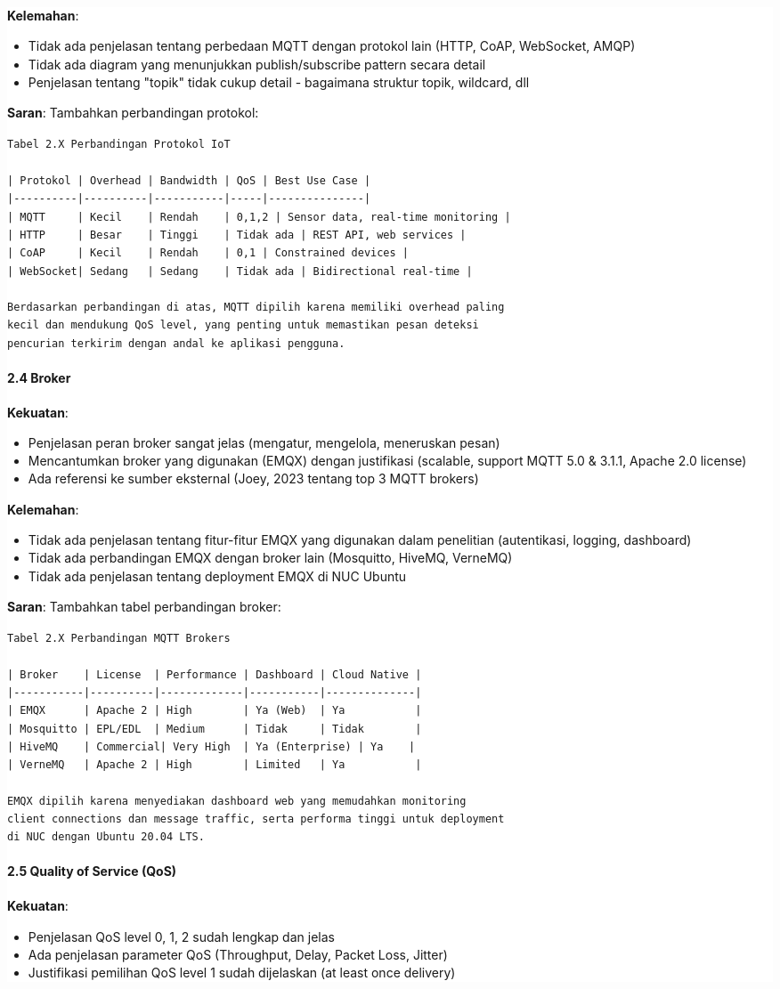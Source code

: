 **Kelemahan**:
- Tidak ada penjelasan tentang perbedaan MQTT dengan protokol lain (HTTP, CoAP, WebSocket, AMQP)
- Tidak ada diagram yang menunjukkan publish/subscribe pattern secara detail
- Penjelasan tentang "topik" tidak cukup detail - bagaimana struktur topik, wildcard, dll

**Saran**:
Tambahkan perbandingan protokol:
```
Tabel 2.X Perbandingan Protokol IoT

| Protokol | Overhead | Bandwidth | QoS | Best Use Case |
|----------|----------|-----------|-----|---------------|
| MQTT     | Kecil    | Rendah    | 0,1,2 | Sensor data, real-time monitoring |
| HTTP     | Besar    | Tinggi    | Tidak ada | REST API, web services |
| CoAP     | Kecil    | Rendah    | 0,1 | Constrained devices |
| WebSocket| Sedang   | Sedang    | Tidak ada | Bidirectional real-time |

Berdasarkan perbandingan di atas, MQTT dipilih karena memiliki overhead paling 
kecil dan mendukung QoS level, yang penting untuk memastikan pesan deteksi 
pencurian terkirim dengan andal ke aplikasi pengguna.
```

#### 2.4 Broker
**Kekuatan**:
- Penjelasan peran broker sangat jelas (mengatur, mengelola, meneruskan pesan)
- Mencantumkan broker yang digunakan (EMQX) dengan justifikasi (scalable, support MQTT 5.0 & 3.1.1, Apache 2.0 license)
- Ada referensi ke sumber eksternal (Joey, 2023 tentang top 3 MQTT brokers)

**Kelemahan**:
- Tidak ada penjelasan tentang fitur-fitur EMQX yang digunakan dalam penelitian (autentikasi, logging, dashboard)
- Tidak ada perbandingan EMQX dengan broker lain (Mosquitto, HiveMQ, VerneMQ)
- Tidak ada penjelasan tentang deployment EMQX di NUC Ubuntu

**Saran**:
Tambahkan tabel perbandingan broker:
```
Tabel 2.X Perbandingan MQTT Brokers

| Broker    | License  | Performance | Dashboard | Cloud Native |
|-----------|----------|-------------|-----------|--------------|
| EMQX      | Apache 2 | High        | Ya (Web)  | Ya           |
| Mosquitto | EPL/EDL  | Medium      | Tidak     | Tidak        |
| HiveMQ    | Commercial| Very High  | Ya (Enterprise) | Ya    |
| VerneMQ   | Apache 2 | High        | Limited   | Ya           |

EMQX dipilih karena menyediakan dashboard web yang memudahkan monitoring 
client connections dan message traffic, serta performa tinggi untuk deployment 
di NUC dengan Ubuntu 20.04 LTS.
```

#### 2.5 Quality of Service (QoS)
**Kekuatan**:
- Penjelasan QoS level 0, 1, 2 sudah lengkap dan jelas
- Ada penjelasan parameter QoS (Throughput, Delay, Packet Loss, Jitter)
- Justifikasi pemilihan QoS level 1 sudah dijelaskan (at least once delivery)
